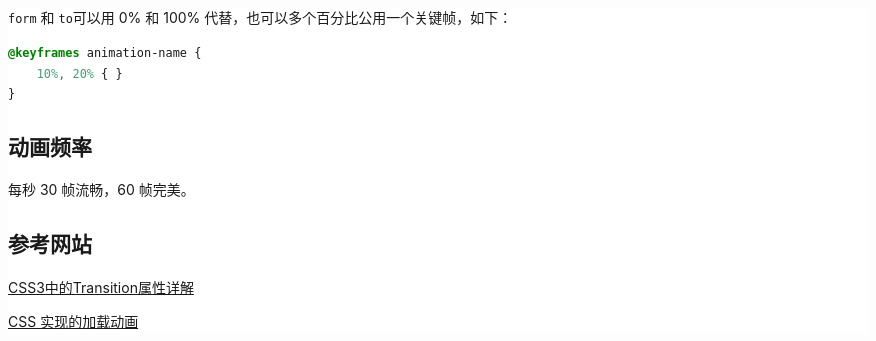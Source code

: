 `form` 和 `to`可以用 0% 和 100% 代替，也可以多个百分比公用一个关键帧，如下：

```css
@keyframes animation-name {
	10%, 20% { }
}
```

## 动画频率

每秒 30 帧流畅，60 帧完美。

## 参考网站

[CSS3中的Transition属性详解](http://www.php100.com/html/webkaifa/DIV_CSS/2012/1029/11403.html)

[CSS 实现的加载动画](http://vadimsva.github.io/waitMe/)
